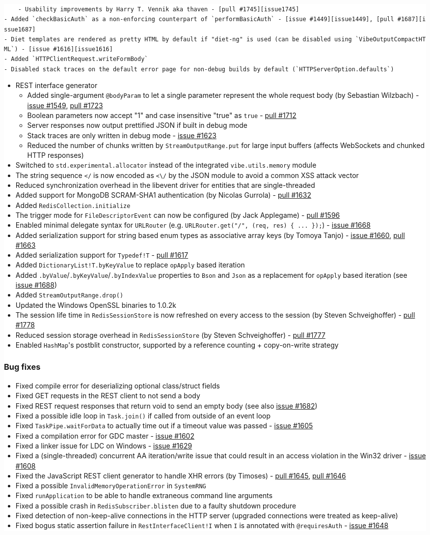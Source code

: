         - Usability improvements by Harry T. Vennik aka thaven - [pull #1745][issue1745]
    - Added `checkBasicAuth` as a non-enforcing counterpart of `performBasicAuth` - [issue #1449][issue1449], [pull #1687][issue1687]
    - Diet templates are rendered as pretty HTML by default if "diet-ng" is used (can be disabled using `VibeOutputCompactHTML`) - [issue #1616][issue1616]
    - Added `HTTPClientRequest.writeFormBody`
    - Disabled stack traces on the default error page for non-debug builds by default (`HTTPServerOption.defaults`)
- REST interface generator
    - Added single-argument `@bodyParam` to let a single parameter represent the whole request body (by Sebastian Wilzbach) - [issue #1549][issue1549], [pull #1723][issue1723]
    - Boolean parameters now accept "1" and case insensitive "true" as `true` - [pull #1712][issue1712]
    - Server responses now output prettified JSON if built in debug mode
    - Stack traces are only written in debug mode - [issue #1623][issue1623]
    - Reduced the number of chunks written by `StreamOutputRange.put` for large input buffers (affects WebSockets and chunked HTTP responses)
- Switched to `std.experimental.allocator` instead of the integrated `vibe.utils.memory` module
- The string sequence `</` is now encoded as `<\/` by the JSON module to avoid a common XSS attack vector
- Reduced synchronization overhead in the libevent driver for entities that are single-threaded
- Added support for MongoDB SCRAM-SHA1 authentication (by Nicolas Gurrola) - [pull #1632][issue1632]
- Added `RedisCollection.initialize`
- The trigger mode for `FileDescriptorEvent` can now be configured (by Jack Applegame) - [pull #1596][issue1596]
- Enabled minimal delegate syntax for `URLRouter` (e.g. `URLRouter.get("/", (req, res) { ... });`) - [issue #1668][issue1668]
- Added serialization support for string based enum types as associative array keys (by Tomoya Tanjo) - [issue #1660][issue1660], [pull #1663][issue1663]
- Added serialization support for `Typedef!T` - [pull #1617][issue1617]
- Added `DictionaryList!T.byKeyValue` to replace `opApply` based iteration
- Added `.byValue`/`.byKeyValue`/`.byIndexValue` properties to `Bson` and `Json` as a replacement for `opApply` based iteration (see [issue #1688][issue1688])
- Added `StreamOutputRange.drop()`
- Updated the Windows OpenSSL binaries to 1.0.2k
- The session life time in `RedisSessionStore` is now refreshed on every access to the session (by Steven Schveighoffer) - [pull #1778][issue1778]
- Reduced session storage overhead in `RedisSessionStore` (by Steven Schveighoffer) - [pull #1777][issue1777]
- Enabled `HashMap`'s postblit constructor, supported by a reference counting + copy-on-write strategy

### Bug fixes ###

- Fixed compile error for deserializing optional class/struct fields
- Fixed GET requests in the REST client to not send a body
- Fixed REST request responses that return void to send an empty body (see also [issue #1682](issue1682))
- Fixed a possible idle loop in `Task.join()` if called from outside of an event loop
- Fixed `TaskPipe.waitForData` to actually time out if a timeout value was passed - [issue #1605][issue1605]
- Fixed a compilation error for GDC master - [issue #1602][issue1602]
- Fixed a linker issue for LDC on Windows - [issue #1629][issue1629]
- Fixed a (single-threaded) concurrent AA iteration/write issue that could result in an access violation in the Win32 driver - [issue #1608][issue1608]
- Fixed the JavaScript REST client generator to handle XHR errors (by Timoses) - [pull #1645][issue1645], [pull #1646][issue1646]
- Fixed a possible `InvalidMemoryOperationError` in `SystemRNG`
- Fixed `runApplication` to be able to handle extraneous command line arguments
- Fixed a possible crash in `RedisSubscriber.blisten` due to a faulty shutdown procedure
- Fixed detection of non-keep-alive connections in the HTTP server (upgraded connections were treated as keep-alive)
- Fixed bogus static assertion failure in `RestInterfaceClient!I` when `I` is annotated with `@requiresAuth` - [issue #1648][issue1648]

[issue2804]: https://github.com/vibe-d/vibe.d/issues/2804
[issue2805]: https://github.com/vibe-d/vibe.d/issues/2805
[issue2806]: https://github.com/vibe-d/vibe.d/issues/2806
[issue2815]: https://github.com/vibe-d/vibe.d/issues/2815
[issue2816]: https://github.com/vibe-d/vibe.d/issues/2816
[issue2793]: https://github.com/vibe-d/vibe.d/issues/2793
[issue2794]: https://github.com/vibe-d/vibe.d/issues/2794
[issue2797]: https://github.com/vibe-d/vibe.d/issues/2797
[issue2798]: https://github.com/vibe-d/vibe.d/issues/2798
[issue2799]: https://github.com/vibe-d/vibe.d/issues/2799
[issue2800]: https://github.com/vibe-d/vibe.d/issues/2800
[issue2803]: https://github.com/vibe-d/vibe.d/issues/2803
[issue2209]: https://github.com/vibe-d/vibe.d/issues/2209
[issue2345]: https://github.com/vibe-d/vibe.d/issues/2345
[issue2746]: https://github.com/vibe-d/vibe.d/issues/2746
[issue2747]: https://github.com/vibe-d/vibe.d/issues/2747
[issue2748]: https://github.com/vibe-d/vibe.d/issues/2748
[issue2750]: https://github.com/vibe-d/vibe.d/issues/2750
[issue2751]: https://github.com/vibe-d/vibe.d/issues/2751
[issue2752]: https://github.com/vibe-d/vibe.d/issues/2752
[issue2754]: https://github.com/vibe-d/vibe.d/issues/2754
[issue2755]: https://github.com/vibe-d/vibe.d/issues/2755
[issue2757]: https://github.com/vibe-d/vibe.d/issues/2757
[issue2760]: https://github.com/vibe-d/vibe.d/issues/2760
[issue2761]: https://github.com/vibe-d/vibe.d/issues/2761
[issue2763]: https://github.com/vibe-d/vibe.d/issues/2763
[issue2764]: https://github.com/vibe-d/vibe.d/issues/2764
[issue2765]: https://github.com/vibe-d/vibe.d/issues/2765
[issue2766]: https://github.com/vibe-d/vibe.d/issues/2766
[issue2767]: https://github.com/vibe-d/vibe.d/issues/2767
[issue2769]: https://github.com/vibe-d/vibe.d/issues/2769
[issue2771]: https://github.com/vibe-d/vibe.d/issues/2771
[issue2773]: https://github.com/vibe-d/vibe.d/issues/2773
[issue2774]: https://github.com/vibe-d/vibe.d/issues/2774
[issue2780]: https://github.com/vibe-d/vibe.d/issues/2780
[issue2719]: https://github.com/vibe-d/vibe.d/issues/2719
[issue2720]: https://github.com/vibe-d/vibe.d/issues/2720
[issue2721]: https://github.com/vibe-d/vibe.d/issues/2721
[issue2722]: https://github.com/vibe-d/vibe.d/issues/2722
[issue2726]: https://github.com/vibe-d/vibe.d/issues/2726
[issue2729]: https://github.com/vibe-d/vibe.d/issues/2729
[issue2731]: https://github.com/vibe-d/vibe.d/issues/2731
[issue2732]: https://github.com/vibe-d/vibe.d/issues/2732
[issue2735]: https://github.com/vibe-d/vibe.d/issues/2735
[issue2736]: https://github.com/vibe-d/vibe.d/issues/2736
[issue2742]: https://github.com/vibe-d/vibe.d/issues/2742
[issue2744]: https://github.com/vibe-d/vibe.d/issues/2744
[issue2745]: https://github.com/vibe-d/vibe.d/issues/2745
[issue2684]: https://github.com/vibe-d/vibe.d/issues/2684
[issue2687]: https://github.com/vibe-d/vibe.d/issues/2687
[issue2691]: https://github.com/vibe-d/vibe.d/issues/2691
[issue2694]: https://github.com/vibe-d/vibe.d/issues/2694
[issue2696]: https://github.com/vibe-d/vibe.d/issues/2696
[issue2697]: https://github.com/vibe-d/vibe.d/issues/2697
[issue2698]: https://github.com/vibe-d/vibe.d/issues/2698
[issue2699]: https://github.com/vibe-d/vibe.d/issues/2699
[issue2700]: https://github.com/vibe-d/vibe.d/issues/2700
[issue2707]: https://github.com/vibe-d/vibe.d/issues/2707
[issue2708]: https://github.com/vibe-d/vibe.d/issues/2708
[issue2709]: https://github.com/vibe-d/vibe.d/issues/2709
[issue2711]: https://github.com/vibe-d/vibe.d/issues/2711
[issue2714]: https://github.com/vibe-d/vibe.d/issues/2714
[issue2715]: https://github.com/vibe-d/vibe.d/issues/2715
[issue2716]: https://github.com/vibe-d/vibe.d/issues/2716
[issue2718]: https://github.com/vibe-d/vibe.d/issues/2718
[issue2575]: https://github.com/vibe-d/vibe.d/issues/2575
[issue2620]: https://github.com/vibe-d/vibe.d/issues/2620
[issue2620]: https://github.com/vibe-d/vibe.d/issues/2620
[issue2621]: https://github.com/vibe-d/vibe.d/issues/2621
[issue2622]: https://github.com/vibe-d/vibe.d/issues/2622
[issue2624]: https://github.com/vibe-d/vibe.d/issues/2624
[issue2627]: https://github.com/vibe-d/vibe.d/issues/2627
[issue2633]: https://github.com/vibe-d/vibe.d/issues/2633
[issue2637]: https://github.com/vibe-d/vibe.d/issues/2637
[issue2640]: https://github.com/vibe-d/vibe.d/issues/2640
[issue2644]: https://github.com/vibe-d/vibe.d/issues/2644
[issue2646]: https://github.com/vibe-d/vibe.d/issues/2646
[issue2650]: https://github.com/vibe-d/vibe.d/issues/2650
[issue2653]: https://github.com/vibe-d/vibe.d/issues/2653
[issue2012]: https://github.com/vibe-d/vibe.d/issues/2012
[issue2205]: https://github.com/vibe-d/vibe.d/issues/2205
[issue2206]: https://github.com/vibe-d/vibe.d/issues/2206
[issue2536]: https://github.com/vibe-d/vibe.d/issues/2536
[issue2538]: https://github.com/vibe-d/vibe.d/issues/2538
[issue2541]: https://github.com/vibe-d/vibe.d/issues/2541
[issue2542]: https://github.com/vibe-d/vibe.d/issues/2542
[issue2543]: https://github.com/vibe-d/vibe.d/issues/2543
[issue2544]: https://github.com/vibe-d/vibe.d/issues/2544
[issue2549]: https://github.com/vibe-d/vibe.d/issues/2549
[issue2552]: https://github.com/vibe-d/vibe.d/issues/2552
[issue2553]: https://github.com/vibe-d/vibe.d/issues/2553
[issue2554]: https://github.com/vibe-d/vibe.d/issues/2554
[issue2557]: https://github.com/vibe-d/vibe.d/issues/2557
[issue2560]: https://github.com/vibe-d/vibe.d/issues/2560
[issue2561]: https://github.com/vibe-d/vibe.d/issues/2561
[issue2565]: https://github.com/vibe-d/vibe.d/issues/2565
[issue2566]: https://github.com/vibe-d/vibe.d/issues/2566
[issue2567]: https://github.com/vibe-d/vibe.d/issues/2567
[issue2574]: https://github.com/vibe-d/vibe.d/issues/2574
[issue2583]: https://github.com/vibe-d/vibe.d/issues/2583
[issue2592]: https://github.com/vibe-d/vibe.d/issues/2592
[issue2594]: https://github.com/vibe-d/vibe.d/issues/2594
[issue2595]: https://github.com/vibe-d/vibe.d/issues/2595
[issue2598]: https://github.com/vibe-d/vibe.d/issues/2598
[issue2600]: https://github.com/vibe-d/vibe.d/issues/2600
[issue2601]: https://github.com/vibe-d/vibe.d/issues/2601
[issue2602]: https://github.com/vibe-d/vibe.d/issues/2602
[issue2604]: https://github.com/vibe-d/vibe.d/issues/2604
[issue2605]: https://github.com/vibe-d/vibe.d/issues/2605
[issue2608]: https://github.com/vibe-d/vibe.d/issues/2608
[issue2609]: https://github.com/vibe-d/vibe.d/issues/2609
[issue2613]: https://github.com/vibe-d/vibe.d/issues/2613
[issue2475]: https://github.com/vibe-d/vibe.d/issues/2475
[issue2479]: https://github.com/vibe-d/vibe.d/issues/2479
[issue2481]: https://github.com/vibe-d/vibe.d/issues/2481
[issue2482]: https://github.com/vibe-d/vibe.d/issues/2482
[issue2483]: https://github.com/vibe-d/vibe.d/issues/2483
[issue2484]: https://github.com/vibe-d/vibe.d/issues/2484
[issue2485]: https://github.com/vibe-d/vibe.d/issues/2485
[issue2487]: https://github.com/vibe-d/vibe.d/issues/2487
[issue2489]: https://github.com/vibe-d/vibe.d/issues/2489
[issue2492]: https://github.com/vibe-d/vibe.d/issues/2492
[issue2493]: https://github.com/vibe-d/vibe.d/issues/2493
[issue2495]: https://github.com/vibe-d/vibe.d/issues/2495
[issue2496]: https://github.com/vibe-d/vibe.d/issues/2496
[issue2499]: https://github.com/vibe-d/vibe.d/issues/2499
[issue2503]: https://github.com/vibe-d/vibe.d/issues/2503
[issue2505]: https://github.com/vibe-d/vibe.d/issues/2505
[issue2506]: https://github.com/vibe-d/vibe.d/issues/2506
[issue2507]: https://github.com/vibe-d/vibe.d/issues/2507
[issue2510]: https://github.com/vibe-d/vibe.d/issues/2510
[issue2516]: https://github.com/vibe-d/vibe.d/issues/2516
[issue2518]: https://github.com/vibe-d/vibe.d/issues/2518
[issue2519]: https://github.com/vibe-d/vibe.d/issues/2519
[issue2521]: https://github.com/vibe-d/vibe.d/issues/2521
[issue2524]: https://github.com/vibe-d/vibe.d/issues/2524
[issue2472]: https://github.com/vibe-d/vibe.d/issues/2472
[issue2465]: https://github.com/vibe-d/vibe.d/issues/2465
[issue2466]: https://github.com/vibe-d/vibe.d/issues/2466
[issue1541]: https://github.com/vibe-d/vibe.d/issues/1541
[issue2201]: https://github.com/vibe-d/vibe.d/issues/2201
[issue2337]: https://github.com/vibe-d/vibe.d/issues/2337
[issue2352]: https://github.com/vibe-d/vibe.d/issues/2352
[issue2362]: https://github.com/vibe-d/vibe.d/issues/2362
[issue2364]: https://github.com/vibe-d/vibe.d/issues/2364
[issue2365]: https://github.com/vibe-d/vibe.d/issues/2365
[issue2372]: https://github.com/vibe-d/vibe.d/issues/2372
[issue2379]: https://github.com/vibe-d/vibe.d/issues/2379
[issue2384]: https://github.com/vibe-d/vibe.d/issues/2384
[issue2390]: https://github.com/vibe-d/vibe.d/issues/2390
[issue2392]: https://github.com/vibe-d/vibe.d/issues/2392
[issue2395]: https://github.com/vibe-d/vibe.d/issues/2395
[issue2401]: https://github.com/vibe-d/vibe.d/issues/2401
[issue2405]: https://github.com/vibe-d/vibe.d/issues/2405
[issue2407]: https://github.com/vibe-d/vibe.d/issues/2407
[issue2413]: https://github.com/vibe-d/vibe.d/issues/2413
[issue2420]: https://github.com/vibe-d/vibe.d/issues/2420
[issue2421]: https://github.com/vibe-d/vibe.d/issues/2421
[issue2422]: https://github.com/vibe-d/vibe.d/issues/2422
[issue2430]: https://github.com/vibe-d/vibe.d/issues/2430
[issue2433]: https://github.com/vibe-d/vibe.d/issues/2433
[issue2435]: https://github.com/vibe-d/vibe.d/issues/2435
[issue2438]: https://github.com/vibe-d/vibe.d/issues/2438
[issue2439]: https://github.com/vibe-d/vibe.d/issues/2439
[issue2446]: https://github.com/vibe-d/vibe.d/issues/2446
[issue2447]: https://github.com/vibe-d/vibe.d/issues/2447
[issue2448]: https://github.com/vibe-d/vibe.d/issues/2448
[issue2450]: https://github.com/vibe-d/vibe.d/issues/2450
[issue2453]: https://github.com/vibe-d/vibe.d/issues/2453
[issue2457]: https://github.com/vibe-d/vibe.d/issues/2457
[issue2285]: https://github.com/vibe-d/vibe.d/issues/2285
[issue2287]: https://github.com/vibe-d/vibe.d/issues/2287
[issue2275]: https://github.com/vibe-d/vibe.d/issues/2275
[issue2279]: https://github.com/vibe-d/vibe.d/issues/2279
[issue2291]: https://github.com/vibe-d/vibe.d/issues/2291
[issue2292]: https://github.com/vibe-d/vibe.d/issues/2292
[issue2297]: https://github.com/vibe-d/vibe.d/issues/2297
[issue2299]: https://github.com/vibe-d/vibe.d/issues/2299
[issue2300]: https://github.com/vibe-d/vibe.d/issues/2300
[issue2303]: https://github.com/vibe-d/vibe.d/issues/2303
[issue2306]: https://github.com/vibe-d/vibe.d/issues/2306
[issue2308]: https://github.com/vibe-d/vibe.d/issues/2308
[issue2312]: https://github.com/vibe-d/vibe.d/issues/2312
[issue2316]: https://github.com/vibe-d/vibe.d/issues/2316
[issue2317]: https://github.com/vibe-d/vibe.d/issues/2317
[issue2321]: https://github.com/vibe-d/vibe.d/issues/2321
[issue2322]: https://github.com/vibe-d/vibe.d/issues/2322
[issue2329]: https://github.com/vibe-d/vibe.d/issues/2329
[issue2330]: https://github.com/vibe-d/vibe.d/issues/2330
[issue2333]: https://github.com/vibe-d/vibe.d/issues/2333
[issue2340]: https://github.com/vibe-d/vibe.d/issues/2340
[issue2343]: https://github.com/vibe-d/vibe.d/issues/2343
[issue2344]: https://github.com/vibe-d/vibe.d/issues/2344
[issue2347]: https://github.com/vibe-d/vibe.d/issues/2347
[issue2351]: https://github.com/vibe-d/vibe.d/issues/2351
[issue2356]: https://github.com/vibe-d/vibe.d/issues/2356
[issue2375]: https://github.com/vibe-d/vibe.d/issues/2375
[issue-vibe-core-101]: https://github.com/vibe-d/vibe-core/issues/101
[issue1941]: https://github.com/vibe-d/vibe.d/issues/1941
[issue2053]: https://github.com/vibe-d/vibe.d/issues/2053
[issue2169]: https://github.com/vibe-d/vibe.d/issues/2169
[issue2176]: https://github.com/vibe-d/vibe.d/issues/2176
[issue2183]: https://github.com/vibe-d/vibe.d/issues/2183
[issue2190]: https://github.com/vibe-d/vibe.d/issues/2190
[issue2214]: https://github.com/vibe-d/vibe.d/issues/2214
[issue2226]: https://github.com/vibe-d/vibe.d/issues/2226
[issue2222]: https://github.com/vibe-d/vibe.d/issues/2222
[issue2223]: https://github.com/vibe-d/vibe.d/issues/2223
[issue2197]: https://github.com/vibe-d/vibe.d/issues/2197
[issue2224]: https://github.com/vibe-d/vibe.d/issues/2224
[issue2220]: https://github.com/vibe-d/vibe.d/issues/2220
[issue2235]: https://github.com/vibe-d/vibe.d/issues/2235
[issue2235]: https://github.com/vibe-d/vibe.d/issues/2235
[issue2236]: https://github.com/vibe-d/vibe.d/issues/2236
[issue2237]: https://github.com/vibe-d/vibe.d/issues/2237
[issue2238]: https://github.com/vibe-d/vibe.d/issues/2238
[issue2247]: https://github.com/vibe-d/vibe.d/issues/2247
[issue2248]: https://github.com/vibe-d/vibe.d/issues/2248
[issue2249]: https://github.com/vibe-d/vibe.d/issues/2249
[issue2250]: https://github.com/vibe-d/vibe.d/issues/2250
[issue2251]: https://github.com/vibe-d/vibe.d/issues/2251
[issue2252]: https://github.com/vibe-d/vibe.d/issues/2252
[issue2257]: https://github.com/vibe-d/vibe.d/issues/2257
[issue2263]: https://github.com/vibe-d/vibe.d/issues/2263
[issue2265]: https://github.com/vibe-d/vibe.d/issues/2265
[issue2268]: https://github.com/vibe-d/vibe.d/issues/2268
[issue2269]: https://github.com/vibe-d/vibe.d/issues/2269
[issue2274]: https://github.com/vibe-d/vibe.d/issues/2274
[commit064ddd66]: https://github.com/vibe-d/vibe.d/commit/064ddd6638cae017c6882f6ae0067a2dc10cc6c3
[commite3a0d3a1]: https://github.com/vibe-d/vibe.d/commit/e3a0d3a18ff91d7b6e1ff7300a5c039cf7d0bb45
[issue1842]: https://github.com/vibe-d/vibe.d/issues/1842
[issue1854]: https://github.com/vibe-d/vibe.d/issues/1854
[issue1948]: https://github.com/vibe-d/vibe.d/issues/1948
[issue2023]: https://github.com/vibe-d/vibe.d/issues/2023
[issue2042]: https://github.com/vibe-d/vibe.d/issues/2042
[issue2059]: https://github.com/vibe-d/vibe.d/issues/2059
[issue2088]: https://github.com/vibe-d/vibe.d/issues/2088
[issue2093]: https://github.com/vibe-d/vibe.d/issues/2093
[issue2100]: https://github.com/vibe-d/vibe.d/issues/2100
[issue2110]: https://github.com/vibe-d/vibe.d/issues/2110
[issue2111]: https://github.com/vibe-d/vibe.d/issues/2111
[issue2112]: https://github.com/vibe-d/vibe.d/issues/2112
[issue2113]: https://github.com/vibe-d/vibe.d/issues/2113
[issue2114]: https://github.com/vibe-d/vibe.d/issues/2114
[issue2117]: https://github.com/vibe-d/vibe.d/issues/2117
[issue2121]: https://github.com/vibe-d/vibe.d/issues/2121
[issue2132]: https://github.com/vibe-d/vibe.d/issues/2132
[issue2133]: https://github.com/vibe-d/vibe.d/issues/2133
[issue2135]: https://github.com/vibe-d/vibe.d/issues/2135
[issue2136]: https://github.com/vibe-d/vibe.d/issues/2136
[issue2138]: https://github.com/vibe-d/vibe.d/issues/2138
[issue2141]: https://github.com/vibe-d/vibe.d/issues/2141
[issue2143]: https://github.com/vibe-d/vibe.d/issues/2143
[issue2145]: https://github.com/vibe-d/vibe.d/issues/2145
[issue2149]: https://github.com/vibe-d/vibe.d/issues/2149
[issue2150]: https://github.com/vibe-d/vibe.d/issues/2150
[issue2151]: https://github.com/vibe-d/vibe.d/issues/2151
[issue2158]: https://github.com/vibe-d/vibe.d/issues/2158
[issue2161]: https://github.com/vibe-d/vibe.d/issues/2161
[issue2162]: https://github.com/vibe-d/vibe.d/issues/2162
[issue2163]: https://github.com/vibe-d/vibe.d/issues/2163
[issue2165]: https://github.com/vibe-d/vibe.d/issues/2165
[issue2167]: https://github.com/vibe-d/vibe.d/issues/2167
[issue1359]: https://github.com/vibe-d/vibe.d/issues/1359
[issue1465]: https://github.com/vibe-d/vibe.d/issues/1465
[issue1718]: https://github.com/vibe-d/vibe.d/issues/1718
[issue1904]: https://github.com/vibe-d/vibe.d/issues/1904
[issue1931]: https://github.com/vibe-d/vibe.d/issues/1931
[issue1941]: https://github.com/vibe-d/vibe.d/issues/1941
[issue1947]: https://github.com/vibe-d/vibe.d/issues/1947
[issue1967]: https://github.com/vibe-d/vibe.d/issues/1967
[issue1990]: https://github.com/vibe-d/vibe.d/issues/1990
[issue1991]: https://github.com/vibe-d/vibe.d/issues/1991
[issue2001]: https://github.com/vibe-d/vibe.d/issues/2001
[issue2004]: https://github.com/vibe-d/vibe.d/issues/2004
[issue2005]: https://github.com/vibe-d/vibe.d/issues/2005
[issue2013]: https://github.com/vibe-d/vibe.d/issues/2013
[issue2026]: https://github.com/vibe-d/vibe.d/issues/2026
[issue2027]: https://github.com/vibe-d/vibe.d/issues/2027
[issue2028]: https://github.com/vibe-d/vibe.d/issues/2028
[issue2031]: https://github.com/vibe-d/vibe.d/issues/2031
[issue2032]: https://github.com/vibe-d/vibe.d/issues/2032
[issue2036]: https://github.com/vibe-d/vibe.d/issues/2036
[issue2037]: https://github.com/vibe-d/vibe.d/issues/2037
[issue2043]: https://github.com/vibe-d/vibe.d/issues/2043
[issue2048]: https://github.com/vibe-d/vibe.d/issues/2048
[issue2049]: https://github.com/vibe-d/vibe.d/issues/2049
[issue2050]: https://github.com/vibe-d/vibe.d/issues/2050
[issue2056]: https://github.com/vibe-d/vibe.d/issues/2056
[issue2063]: https://github.com/vibe-d/vibe.d/issues/2063
[issue2070]: https://github.com/vibe-d/vibe.d/issues/2070
[issue2071]: https://github.com/vibe-d/vibe.d/issues/2071
[issue2072]: https://github.com/vibe-d/vibe.d/issues/2072
[issue2074]: https://github.com/vibe-d/vibe.d/issues/2074
[issue2079]: https://github.com/vibe-d/vibe.d/issues/2079
[issue2080]: https://github.com/vibe-d/vibe.d/issues/2080
[issue2082]: https://github.com/vibe-d/vibe.d/issues/2082
[issue2085]: https://github.com/vibe-d/vibe.d/issues/2085
[issue1701]: https://github.com/vibe-d/vibe.d/issues/1701
[issue1889]: https://github.com/vibe-d/vibe.d/issues/1889
[issue1420]: https://github.com/vibe-d/vibe.d/issues/1420
[issue1890]: https://github.com/vibe-d/vibe.d/issues/1890
[issue1916]: https://github.com/vibe-d/vibe.d/issues/1916
[issue1906]: https://github.com/vibe-d/vibe.d/issues/1906
[issue1929]: https://github.com/vibe-d/vibe.d/issues/1929
[issue1818]: https://github.com/vibe-d/vibe.d/issues/1818
[issue1930]: https://github.com/vibe-d/vibe.d/issues/1930
[issue1934]: https://github.com/vibe-d/vibe.d/issues/1934
[issue1939]: https://github.com/vibe-d/vibe.d/issues/1939
[issue1937]: https://github.com/vibe-d/vibe.d/issues/1937
[issue1938]: https://github.com/vibe-d/vibe.d/issues/1938
[issue1940]: https://github.com/vibe-d/vibe.d/issues/1940
[issue1951]: https://github.com/vibe-d/vibe.d/issues/1951
[issue1404]: https://github.com/vibe-d/vibe.d/issues/1404
[issue1965]: https://github.com/vibe-d/vibe.d/issues/1965
[issue1879]: https://github.com/vibe-d/vibe.d/issues/1879
[issue1893]: https://github.com/vibe-d/vibe.d/issues/1893
[issue1921]: https://github.com/vibe-d/vibe.d/issues/1921
[issue1933]: https://github.com/vibe-d/vibe.d/issues/1933
[issue1935]: https://github.com/vibe-d/vibe.d/issues/1935
[issue1960]: https://github.com/vibe-d/vibe.d/issues/1960
[issue1918]: https://github.com/vibe-d/vibe.d/issues/1918
[issue1964]: https://github.com/vibe-d/vibe.d/issues/1964
[issue1955]: https://github.com/vibe-d/vibe.d/issues/1955
[issue1956]: https://github.com/vibe-d/vibe.d/issues/1956
[issue1966]: https://github.com/vibe-d/vibe.d/issues/1966
[issue1944]: https://github.com/vibe-d/vibe.d/issues/1944
[issue1201]: https://github.com/vibe-d/vibe.d/issues/1201
[issue1971]: https://github.com/vibe-d/vibe.d/issues/1971
[issue1972]: https://github.com/vibe-d/vibe.d/issues/1972
[issue1973]: https://github.com/vibe-d/vibe.d/issues/1973
[issue967]: https://github.com/vibe-d/vibe.d/issues/967
[issue1124]: https://github.com/vibe-d/vibe.d/issues/1124
[issue1395]: https://github.com/vibe-d/vibe.d/issues/1395
[issue1471]: https://github.com/vibe-d/vibe.d/issues/1471
[issue1534]: https://github.com/vibe-d/vibe.d/issues/1534
[issue1651]: https://github.com/vibe-d/vibe.d/issues/1651
[issue1662]: https://github.com/vibe-d/vibe.d/issues/1662
[issue1674]: https://github.com/vibe-d/vibe.d/issues/1674
[issue1677]: https://github.com/vibe-d/vibe.d/issues/1677
[issue1691]: https://github.com/vibe-d/vibe.d/issues/1691
[issue1692]: https://github.com/vibe-d/vibe.d/issues/1692
[issue1693]: https://github.com/vibe-d/vibe.d/issues/1693
[issue1696]: https://github.com/vibe-d/vibe.d/issues/1696
[issue1735]: https://github.com/vibe-d/vibe.d/issues/1735
[issue1737]: https://github.com/vibe-d/vibe.d/issues/1737
[issue1747]: https://github.com/vibe-d/vibe.d/issues/1747
[issue1748]: https://github.com/vibe-d/vibe.d/issues/1748
[issue1758]: https://github.com/vibe-d/vibe.d/issues/1758
[issue1759]: https://github.com/vibe-d/vibe.d/issues/1759
[issue1785]: https://github.com/vibe-d/vibe.d/issues/1785
[issue1791]: https://github.com/vibe-d/vibe.d/issues/1791
[issue1792]: https://github.com/vibe-d/vibe.d/issues/1792
[issue1799]: https://github.com/vibe-d/vibe.d/issues/1799
[issue1801]: https://github.com/vibe-d/vibe.d/issues/1801
[issue1806]: https://github.com/vibe-d/vibe.d/issues/1806
[issue1807]: https://github.com/vibe-d/vibe.d/issues/1807
[issue1810]: https://github.com/vibe-d/vibe.d/issues/1810
[issue1813]: https://github.com/vibe-d/vibe.d/issues/1813
[issue1816]: https://github.com/vibe-d/vibe.d/issues/1816
[issue1821]: https://github.com/vibe-d/vibe.d/issues/1821
[issue1828]: https://github.com/vibe-d/vibe.d/issues/1828
[issue1835]: https://github.com/vibe-d/vibe.d/issues/1835
[issue1836]: https://github.com/vibe-d/vibe.d/issues/1836
[issue1837]: https://github.com/vibe-d/vibe.d/issues/1837
[issue1841]: https://github.com/vibe-d/vibe.d/issues/1841
[issue1843]: https://github.com/vibe-d/vibe.d/issues/1843
[issue1845]: https://github.com/vibe-d/vibe.d/issues/1845
[issue1846]: https://github.com/vibe-d/vibe.d/issues/1846
[issue1848]: https://github.com/vibe-d/vibe.d/issues/1848
[issue1850]: https://github.com/vibe-d/vibe.d/issues/1850
[issue1855]: https://github.com/vibe-d/vibe.d/issues/1855
[issue1860]: https://github.com/vibe-d/vibe.d/issues/1860
[issue1866]: https://github.com/vibe-d/vibe.d/issues/1866
[issue1871]: https://github.com/vibe-d/vibe.d/issues/1871
[issue1873]: https://github.com/vibe-d/vibe.d/issues/1873
[issue1874]: https://github.com/vibe-d/vibe.d/issues/1874
[issue1886]: https://github.com/vibe-d/vibe.d/issues/1886
[issue1894]: https://github.com/vibe-d/vibe.d/issues/1894
[issue1902]: https://github.com/vibe-d/vibe.d/issues/1902
[issue716]: https://github.com/vibe-d/vibe.d/issues/716
[issue1449]: https://github.com/vibe-d/vibe.d/issues/1449
[issue1529]: https://github.com/vibe-d/vibe.d/issues/1529
[issue1549]: https://github.com/vibe-d/vibe.d/issues/1549
[issue1550]: https://github.com/vibe-d/vibe.d/issues/1550
[issue1562]: https://github.com/vibe-d/vibe.d/issues/1562
[issue1595]: https://github.com/vibe-d/vibe.d/issues/1595
[issue1596]: https://github.com/vibe-d/vibe.d/issues/1596
[issue1602]: https://github.com/vibe-d/vibe.d/issues/1602
[issue1605]: https://github.com/vibe-d/vibe.d/issues/1605
[issue1608]: https://github.com/vibe-d/vibe.d/issues/1608
[issue1616]: https://github.com/vibe-d/vibe.d/issues/1616
[issue1617]: https://github.com/vibe-d/vibe.d/issues/1617
[issue1618]: https://github.com/vibe-d/vibe.d/issues/1618
[issue1623]: https://github.com/vibe-d/vibe.d/issues/1623
[issue1629]: https://github.com/vibe-d/vibe.d/issues/1629
[issue1632]: https://github.com/vibe-d/vibe.d/issues/1632
[issue1634]: https://github.com/vibe-d/vibe.d/issues/1634
[issue1636]: https://github.com/vibe-d/vibe.d/issues/1636
[issue1642]: https://github.com/vibe-d/vibe.d/issues/1642
[issue1645]: https://github.com/vibe-d/vibe.d/issues/1645
[issue1646]: https://github.com/vibe-d/vibe.d/issues/1646
[issue1648]: https://github.com/vibe-d/vibe.d/issues/1648
[issue1655]: https://github.com/vibe-d/vibe.d/issues/1655
[issue1659]: https://github.com/vibe-d/vibe.d/issues/1659
[issue1660]: https://github.com/vibe-d/vibe.d/issues/1660
[issue1663]: https://github.com/vibe-d/vibe.d/issues/1663
[issue1668]: https://github.com/vibe-d/vibe.d/issues/1668
[issue1670]: https://github.com/vibe-d/vibe.d/issues/1670
[issue1675]: https://github.com/vibe-d/vibe.d/issues/1675
[issue1682]: https://github.com/vibe-d/vibe.d/issues/1682
[issue1687]: https://github.com/vibe-d/vibe.d/issues/1687
[issue1688]: https://github.com/vibe-d/vibe.d/issues/1688
[issue1707]: https://github.com/vibe-d/vibe.d/issues/1707
[issue1712]: https://github.com/vibe-d/vibe.d/issues/1712
[issue1713]: https://github.com/vibe-d/vibe.d/issues/1713
[issue1723]: https://github.com/vibe-d/vibe.d/issues/1723
[issue1725]: https://github.com/vibe-d/vibe.d/issues/1725
[issue1726]: https://github.com/vibe-d/vibe.d/issues/1726
[issue1727]: https://github.com/vibe-d/vibe.d/issues/1727
[issue1732]: https://github.com/vibe-d/vibe.d/issues/1732
[issue1733]: https://github.com/vibe-d/vibe.d/issues/1733
[issue1741]: https://github.com/vibe-d/vibe.d/issues/1741
[issue1742]: https://github.com/vibe-d/vibe.d/issues/1742
[issue1745]: https://github.com/vibe-d/vibe.d/issues/1745
[issue1753]: https://github.com/vibe-d/vibe.d/issues/1753
[issue1754]: https://github.com/vibe-d/vibe.d/issues/1754
[issue1756]: https://github.com/vibe-d/vibe.d/issues/1756
[issue1761]: https://github.com/vibe-d/vibe.d/issues/1761
[issue1771]: https://github.com/vibe-d/vibe.d/issues/1771
[issue1777]: https://github.com/vibe-d/vibe.d/issues/1777
[issue1778]: https://github.com/vibe-d/vibe.d/issues/1778
[vibe-core]: https://github.com/vibe-d/vibe-core
[issue716]: https://github.com/vibe-d/vibe.d/issues/716
[issue1596]: https://github.com/vibe-d/vibe.d/issues/1596
[issue1602]: https://github.com/vibe-d/vibe.d/issues/1602
[issue1605]: https://github.com/vibe-d/vibe.d/issues/1605
[issue1608]: https://github.com/vibe-d/vibe.d/issues/1608
[issue1623]: https://github.com/vibe-d/vibe.d/issues/1623
[issue1629]: https://github.com/vibe-d/vibe.d/issues/1629
[issue1630]: https://github.com/vibe-d/vibe.d/issues/1630
[issue1634]: https://github.com/vibe-d/vibe.d/issues/1634
[issue1636]: https://github.com/vibe-d/vibe.d/issues/1636
[issue1642]: https://github.com/vibe-d/vibe.d/issues/1642
[issue1645]: https://github.com/vibe-d/vibe.d/issues/1645
[issue1646]: https://github.com/vibe-d/vibe.d/issues/1646
[issue1648]: https://github.com/vibe-d/vibe.d/issues/1648
[issue1655]: https://github.com/vibe-d/vibe.d/issues/1655
[issue1659]: https://github.com/vibe-d/vibe.d/issues/1659
[issue1688]: https://github.com/vibe-d/vibe.d/issues/1688
[issue1721]: https://github.com/vibe-d/vibe.d/issues/1721
[issue1722]: https://github.com/vibe-d/vibe.d/issues/1722
[issue345]: https://github.com/vibe-d/vibe.d/issues/345
[issue958]: https://github.com/vibe-d/vibe.d/issues/958
[issue1442]: https://github.com/vibe-d/vibe.d/issues/1442
[issue1444]: https://github.com/vibe-d/vibe.d/issues/1444
[issue1488]: https://github.com/vibe-d/vibe.d/issues/1488
[issue1490]: https://github.com/vibe-d/vibe.d/issues/1490
[issue1491]: https://github.com/vibe-d/vibe.d/issues/1491
[issue1493]: https://github.com/vibe-d/vibe.d/issues/1493
[issue1502]: https://github.com/vibe-d/vibe.d/issues/1502
[issue1506]: https://github.com/vibe-d/vibe.d/issues/1506
[issue1507]: https://github.com/vibe-d/vibe.d/issues/1507
[issue1508]: https://github.com/vibe-d/vibe.d/issues/1508
[issue1510]: https://github.com/vibe-d/vibe.d/issues/1510
[issue1511]: https://github.com/vibe-d/vibe.d/issues/1511
[issue1527]: https://github.com/vibe-d/vibe.d/issues/1527
[issue1532]: https://github.com/vibe-d/vibe.d/issues/1532
[issue1537]: https://github.com/vibe-d/vibe.d/issues/1537
[issue1538]: https://github.com/vibe-d/vibe.d/issues/1538
[issue1542]: https://github.com/vibe-d/vibe.d/issues/1542
[issue1543]: https://github.com/vibe-d/vibe.d/issues/1543
[issue1547]: https://github.com/vibe-d/vibe.d/issues/1547
[issue1548]: https://github.com/vibe-d/vibe.d/issues/1548
[issue1551]: https://github.com/vibe-d/vibe.d/issues/1551
[issue1553]: https://github.com/vibe-d/vibe.d/issues/1553
[issue1554]: https://github.com/vibe-d/vibe.d/issues/1554
[issue1555]: https://github.com/vibe-d/vibe.d/issues/1555
[issue1563]: https://github.com/vibe-d/vibe.d/issues/1563
[issue1564]: https://github.com/vibe-d/vibe.d/issues/1564
[issue1566]: https://github.com/vibe-d/vibe.d/issues/1566
[issue1571]: https://github.com/vibe-d/vibe.d/issues/1571
[issue1572]: https://github.com/vibe-d/vibe.d/issues/1572
[issue1577]: https://github.com/vibe-d/vibe.d/issues/1577
[issue1580]: https://github.com/vibe-d/vibe.d/issues/1580
[issue1582]: https://github.com/vibe-d/vibe.d/issues/1582
[issue1583]: https://github.com/vibe-d/vibe.d/issues/1583
[diet-ng]: https://github.com/rejectedsoftware/diet-ng
[issue832]: https://github.com/vibe-d/vibe.d/issues/832
[issue1128]: https://github.com/vibe-d/vibe.d/issues/1128
[issue1265]: https://github.com/vibe-d/vibe.d/issues/1265
[issue1333]: https://github.com/vibe-d/vibe.d/issues/1333
[issue1352]: https://github.com/vibe-d/vibe.d/issues/1352
[issue1358]: https://github.com/vibe-d/vibe.d/issues/1358
[issue1388]: https://github.com/vibe-d/vibe.d/issues/1388
[issue1392]: https://github.com/vibe-d/vibe.d/issues/1392
[issue1394]: https://github.com/vibe-d/vibe.d/issues/1394
[issue1399]: https://github.com/vibe-d/vibe.d/issues/1399
[issue1401]: https://github.com/vibe-d/vibe.d/issues/1401
[issue1402]: https://github.com/vibe-d/vibe.d/issues/1402
[issue1407]: https://github.com/vibe-d/vibe.d/issues/1407
[issue1412]: https://github.com/vibe-d/vibe.d/issues/1412
[issue1416]: https://github.com/vibe-d/vibe.d/issues/1416
[issue1428]: https://github.com/vibe-d/vibe.d/issues/1428
[issue1434]: https://github.com/vibe-d/vibe.d/issues/1434
[issue1435]: https://github.com/vibe-d/vibe.d/issues/1435
[issue1438]: https://github.com/vibe-d/vibe.d/issues/1438
[issue1447]: https://github.com/vibe-d/vibe.d/issues/1447
[issue1448]: https://github.com/vibe-d/vibe.d/issues/1448
[issue1452]: https://github.com/vibe-d/vibe.d/issues/1452
[issue1453]: https://github.com/vibe-d/vibe.d/issues/1453
[issue1454]: https://github.com/vibe-d/vibe.d/issues/1454
[issue1456]: https://github.com/vibe-d/vibe.d/issues/1456
[issue1461]: https://github.com/vibe-d/vibe.d/issues/1461
[issue1470]: https://github.com/vibe-d/vibe.d/issues/1470
[issue1474]: https://github.com/vibe-d/vibe.d/issues/1474
[issue1476]: https://github.com/vibe-d/vibe.d/issues/1476
[issue1477]: https://github.com/vibe-d/vibe.d/issues/1477
[issue1489]: https://github.com/vibe-d/vibe.d/issues/1489
[issue1500]: https://github.com/vibe-d/vibe.d/issues/1500
[issue1504]: https://github.com/vibe-d/vibe.d/issues/1504
[issue1514]: https://github.com/vibe-d/vibe.d/issues/1514
[issue1526]: https://github.com/vibe-d/vibe.d/issues/1526
[issue1426]: https://github.com/vibe-d/vibe.d/issues/1426
[issue1429]: https://github.com/vibe-d/vibe.d/issues/1429
[issue1432]: https://github.com/vibe-d/vibe.d/issues/1432
[issue1441]: https://github.com/vibe-d/vibe.d/issues/1441
[issue1443]: https://github.com/vibe-d/vibe.d/issues/1443
